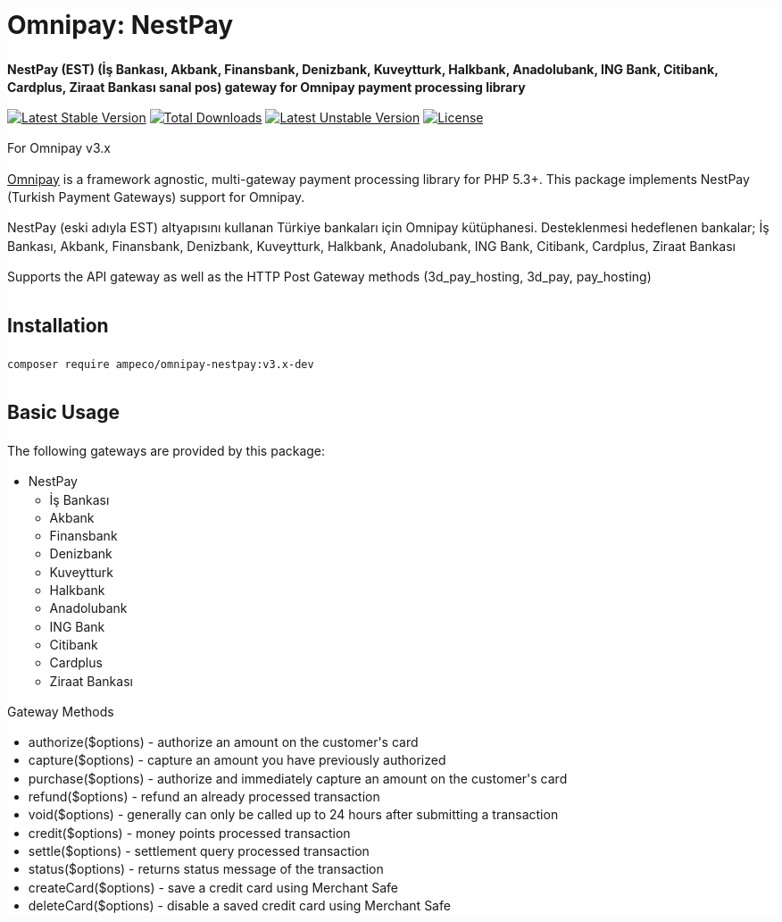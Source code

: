 # Omnipay: NestPay

**NestPay (EST) (İş Bankası, Akbank, Finansbank, Denizbank, Kuveytturk, Halkbank, Anadolubank, ING Bank, Citibank, Cardplus, Ziraat Bankası sanal pos) gateway for Omnipay payment processing library**

[![Latest Stable Version](https://poser.pugx.org/ampeco/omnipay-nestpay/v/stable)](https://packagist.org/packages/ampeco/omnipay-nestpay) 
[![Total Downloads](https://poser.pugx.org/ampeco/omnipay-nestpay/downloads)](https://packagist.org/packages/ampeco/omnipay-nestpay) 
[![Latest Unstable Version](https://poser.pugx.org/ampeco/omnipay-nestpay/v/unstable)](https://packagist.org/packages/ampeco/omnipay-nestpay) 
[![License](https://poser.pugx.org/ampeco/omnipay-nestpay/license)](https://packagist.org/packages/ampeco/omnipay-nestpay)

For Omnipay v3.x

[Omnipay](https://github.com/thephpleague/omnipay) is a framework agnostic, multi-gateway payment
processing library for PHP 5.3+. This package implements NestPay (Turkish Payment Gateways) support for Omnipay.


NestPay (eski adıyla EST) altyapısını kullanan Türkiye bankaları için Omnipay kütüphanesi. Desteklenmesi hedeflenen bankalar; İş Bankası, Akbank, Finansbank, Denizbank, Kuveytturk, Halkbank, Anadolubank, ING Bank, Citibank, Cardplus, Ziraat Bankası

Supports the API gateway as well as the HTTP Post Gateway methods (3d_pay_hosting, 3d_pay, pay_hosting)


## Installation

    composer require ampeco/omnipay-nestpay:v3.x-dev

## Basic Usage

The following gateways are provided by this package:

* NestPay
    - İş Bankası 
    - Akbank
    - Finansbank 
    - Denizbank
    - Kuveytturk 
    - Halkbank
    - Anadolubank 
    - ING Bank 
    - Citibank 
    - Cardplus
    - Ziraat Bankası

Gateway Methods

* authorize($options) - authorize an amount on the customer's card
* capture($options) - capture an amount you have previously authorized
* purchase($options) - authorize and immediately capture an amount on the customer's card
* refund($options) - refund an already processed transaction
* void($options) - generally can only be called up to 24 hours after submitting a transaction
* credit($options) - money points processed transaction
* settle($options) - settlement query processed transaction
* status($options) - returns status message of the transaction
* createCard($options) - save a credit card using Merchant Safe
* deleteCard($options) - disable a saved credit card using Merchant Safe
